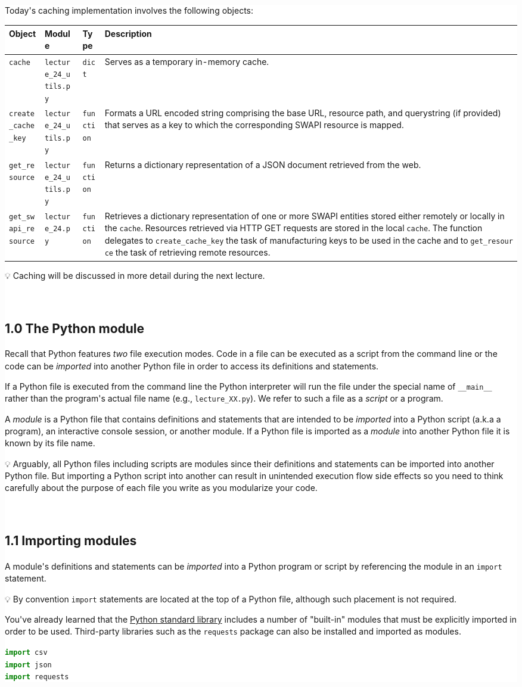 Today's caching implementation involves the following objects:

| Object | Module | Type | Description |
| :----- | :----- | :--- | :---------- |
| `cache` | `lecture_24_utils.py` | `dict` | Serves as a temporary in-memory cache. |
| `create_cache_key` | `lecture_24_utils.py` | `function` | Formats a URL encoded string comprising the base URL, resource path, and querystring (if provided) that serves as a key to which the corresponding SWAPI resource is mapped. |
| `get_resource` | `lecture_24_utils.py` | `function` | Returns a dictionary representation of a JSON document retrieved from the web. |
| `get_swapi_resource` | `lecture_24.py` | `function` | Retrieves a dictionary representation of one or more SWAPI entities stored either remotely or locally in the `cache`. Resources retrieved via HTTP GET requests are stored in the local `cache`. The function delegates to `create_cache_key` the task of manufacturing keys to be used in the cache and to `get_resource` the task of retrieving remote resources. |

:bulb: Caching will be discussed in more detail during the next lecture.

<br />

## 1.0 The Python module

Recall that Python features _two_ file execution modes. Code in a file can be executed as a script
from the command line or the code can be _imported_ into another Python file in order to access its
definitions and statements.

If a Python file is executed from the command line the Python interpreter will run the file under
the special name of `__main__` rather than the program's actual file name (e.g., `lecture_XX.py`).
We refer to such a file as a _script_ or a program.

A _module_ is a Python file that contains definitions and statements that are intended to be
_imported_ into a Python script (a.k.a a program), an interactive console session, or another
module. If a Python file is imported as a _module_ into another Python file it is known by its file
name.

:bulb: Arguably, all Python files including scripts are modules since their definitions and
statements can be imported into another Python file. But importing a Python script into another can
result in unintended execution flow side effects so you need to think carefully about the purpose
of each file you write as you modularize your code.

<br />

## 1.1 Importing modules

A module's definitions and statements can be _imported_ into a Python program or script by
referencing the module in an `import` statement.

:bulb: By convention `import` statements are located at the top of a Python file, although
such placement is not required.

You've already learned that the [Python standard library](https://docs.python.org/3/library/)
includes a number of "built-in" modules that must be explicitly imported in order to be used.
Third-party libraries such as the `requests` package can also be installed and imported as modules.

```python
import csv
import json
import requests
```
